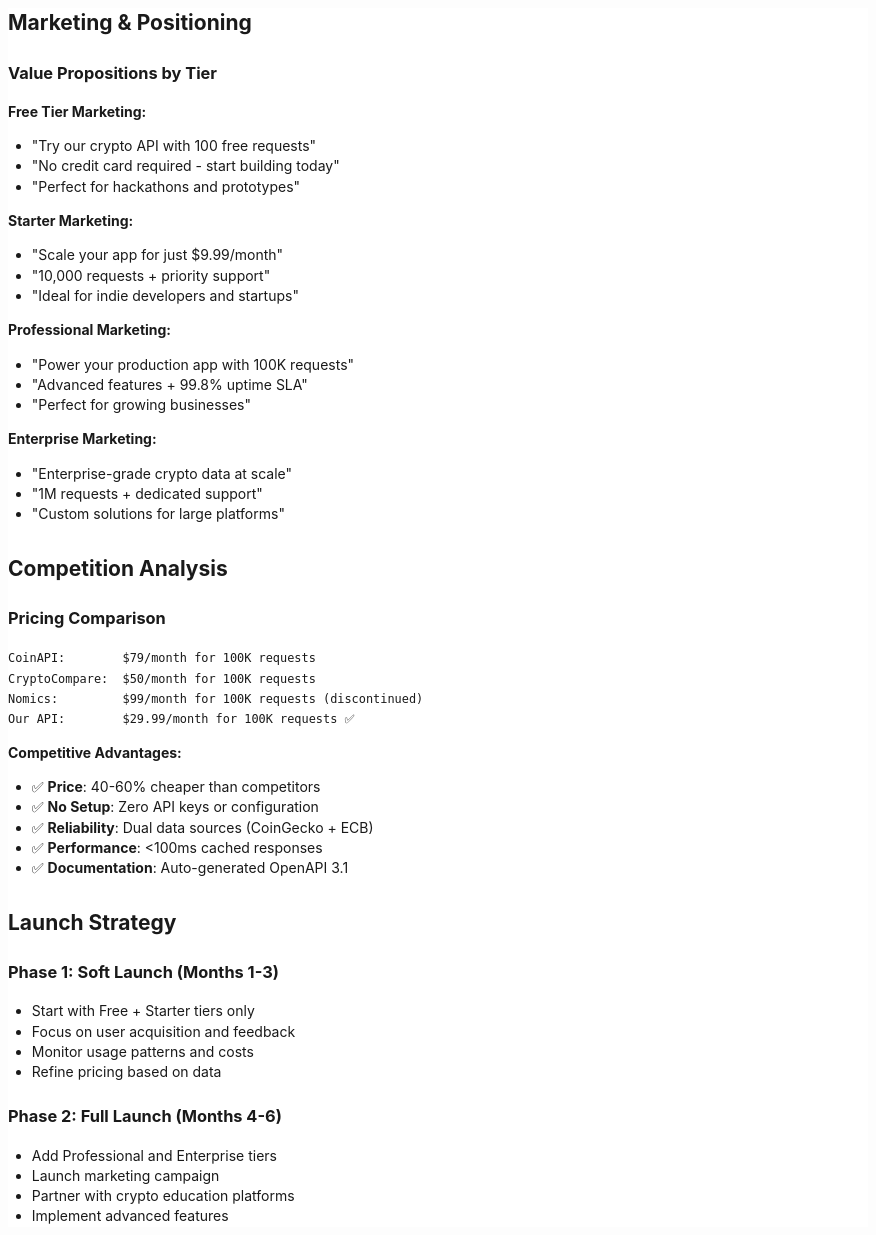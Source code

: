 ## Marketing & Positioning

### Value Propositions by Tier

**Free Tier Marketing:**
- "Try our crypto API with 100 free requests"
- "No credit card required - start building today"
- "Perfect for hackathons and prototypes"

**Starter Marketing:**
- "Scale your app for just $9.99/month"
- "10,000 requests + priority support"
- "Ideal for indie developers and startups"

**Professional Marketing:**
- "Power your production app with 100K requests"
- "Advanced features + 99.8% uptime SLA"
- "Perfect for growing businesses"

**Enterprise Marketing:**
- "Enterprise-grade crypto data at scale"
- "1M requests + dedicated support"
- "Custom solutions for large platforms"

## Competition Analysis

### Pricing Comparison
```
CoinAPI:        $79/month for 100K requests
CryptoCompare:  $50/month for 100K requests
Nomics:         $99/month for 100K requests (discontinued)
Our API:        $29.99/month for 100K requests ✅
```

**Competitive Advantages:**
- ✅ **Price**: 40-60% cheaper than competitors
- ✅ **No Setup**: Zero API keys or configuration
- ✅ **Reliability**: Dual data sources (CoinGecko + ECB)
- ✅ **Performance**: <100ms cached responses
- ✅ **Documentation**: Auto-generated OpenAPI 3.1

## Launch Strategy

### Phase 1: Soft Launch (Months 1-3)
- Start with Free + Starter tiers only
- Focus on user acquisition and feedback
- Monitor usage patterns and costs
- Refine pricing based on data

### Phase 2: Full Launch (Months 4-6)
- Add Professional and Enterprise tiers
- Launch marketing campaign
- Partner with crypto education platforms
- Implement advanced features
